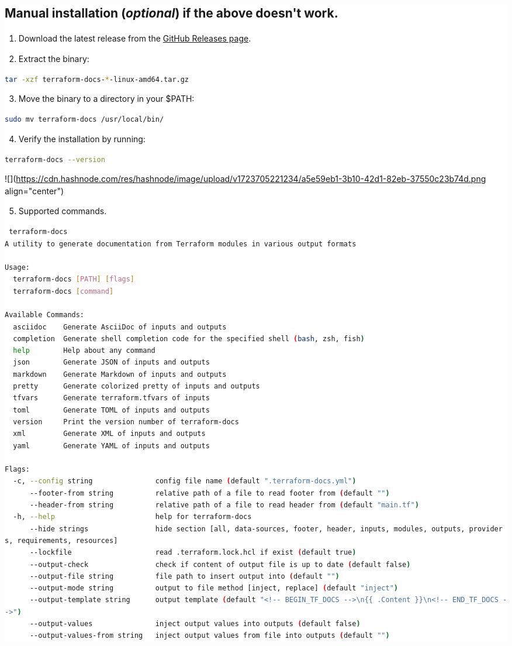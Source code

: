 ## Manual installation (*optional*) if the above doesn't work.

1. Download the latest release from the [GitHub Releases page](https://github.com/terraform-docs/terraform-docs/releases).
    
2. Extract the binary:
    

```bash
tar -xzf terraform-docs-*-linux-amd64.tar.gz
```

3. Move the binary to a directory in your $PATH:
    

```bash
sudo mv terraform-docs /usr/local/bin/
```

4. Verify the installation by running:
    

```bash
terraform-docs --version
```

![](https://cdn.hashnode.com/res/hashnode/image/upload/v1723705221234/a5e59eb1-3b10-42d1-82eb-37550c23b74d.png align="center")

5. Supported commands.
    

```bash
 terraform-docs
A utility to generate documentation from Terraform modules in various output formats

Usage:
  terraform-docs [PATH] [flags]
  terraform-docs [command]

Available Commands:
  asciidoc    Generate AsciiDoc of inputs and outputs
  completion  Generate shell completion code for the specified shell (bash, zsh, fish)
  help        Help about any command
  json        Generate JSON of inputs and outputs
  markdown    Generate Markdown of inputs and outputs
  pretty      Generate colorized pretty of inputs and outputs
  tfvars      Generate terraform.tfvars of inputs
  toml        Generate TOML of inputs and outputs
  version     Print the version number of terraform-docs
  xml         Generate XML of inputs and outputs
  yaml        Generate YAML of inputs and outputs

Flags:
  -c, --config string               config file name (default ".terraform-docs.yml")
      --footer-from string          relative path of a file to read footer from (default "")
      --header-from string          relative path of a file to read header from (default "main.tf")
  -h, --help                        help for terraform-docs
      --hide strings                hide section [all, data-sources, footer, header, inputs, modules, outputs, providers, requirements, resources]
      --lockfile                    read .terraform.lock.hcl if exist (default true)
      --output-check                check if content of output file is up to date (default false)
      --output-file string          file path to insert output into (default "")
      --output-mode string          output to file method [inject, replace] (default "inject")
      --output-template string      output template (default "<!-- BEGIN_TF_DOCS -->\n{{ .Content }}\n<!-- END_TF_DOCS -->")
      --output-values               inject output values into outputs (default false)
      --output-values-from string   inject output values from file into outputs (default "")
```